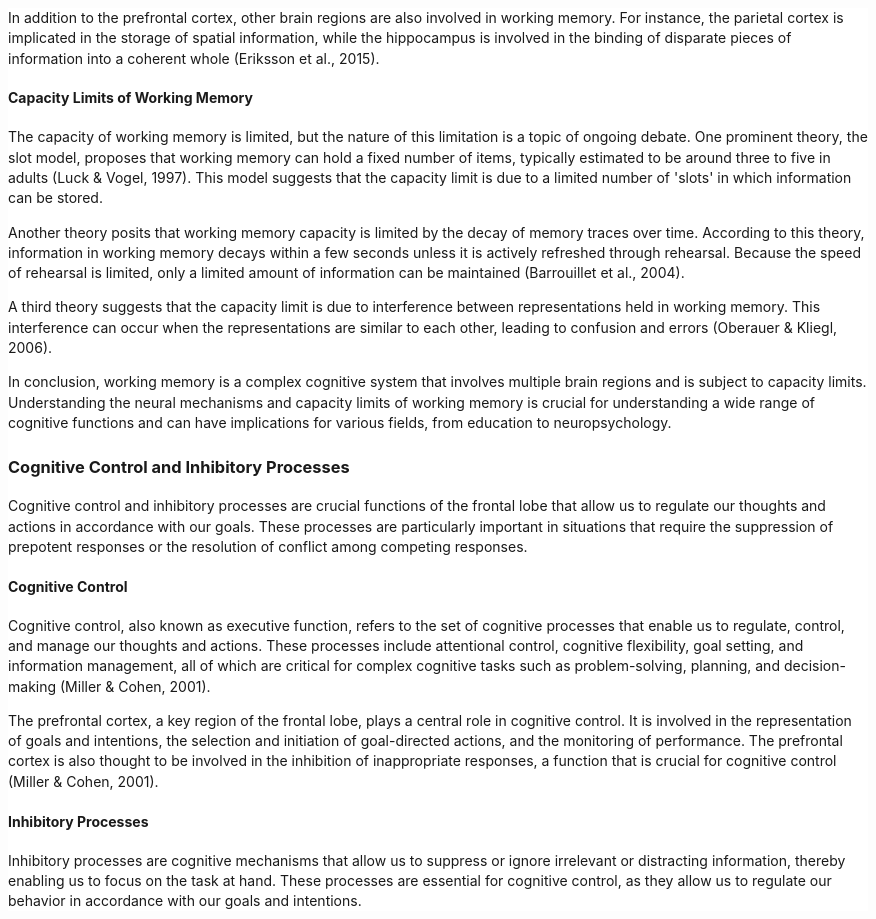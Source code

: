 In addition to the prefrontal cortex, other brain regions are also involved in working memory. For instance, the parietal cortex is implicated in the storage of spatial information, while the hippocampus is involved in the binding of disparate pieces of information into a coherent whole (Eriksson et al., 2015).

#### Capacity Limits of Working Memory

The capacity of working memory is limited, but the nature of this limitation is a topic of ongoing debate. One prominent theory, the slot model, proposes that working memory can hold a fixed number of items, typically estimated to be around three to five in adults (Luck & Vogel, 1997). This model suggests that the capacity limit is due to a limited number of 'slots' in which information can be stored.

Another theory posits that working memory capacity is limited by the decay of memory traces over time. According to this theory, information in working memory decays within a few seconds unless it is actively refreshed through rehearsal. Because the speed of rehearsal is limited, only a limited amount of information can be maintained (Barrouillet et al., 2004).

A third theory suggests that the capacity limit is due to interference between representations held in working memory. This interference can occur when the representations are similar to each other, leading to confusion and errors (Oberauer & Kliegl, 2006).

In conclusion, working memory is a complex cognitive system that involves multiple brain regions and is subject to capacity limits. Understanding the neural mechanisms and capacity limits of working memory is crucial for understanding a wide range of cognitive functions and can have implications for various fields, from education to neuropsychology.

### Cognitive Control and Inhibitory Processes

Cognitive control and inhibitory processes are crucial functions of the frontal lobe that allow us to regulate our thoughts and actions in accordance with our goals. These processes are particularly important in situations that require the suppression of prepotent responses or the resolution of conflict among competing responses.

#### Cognitive Control

Cognitive control, also known as executive function, refers to the set of cognitive processes that enable us to regulate, control, and manage our thoughts and actions. These processes include attentional control, cognitive flexibility, goal setting, and information management, all of which are critical for complex cognitive tasks such as problem-solving, planning, and decision-making (Miller & Cohen, 2001).

The prefrontal cortex, a key region of the frontal lobe, plays a central role in cognitive control. It is involved in the representation of goals and intentions, the selection and initiation of goal-directed actions, and the monitoring of performance. The prefrontal cortex is also thought to be involved in the inhibition of inappropriate responses, a function that is crucial for cognitive control (Miller & Cohen, 2001).

#### Inhibitory Processes

Inhibitory processes are cognitive mechanisms that allow us to suppress or ignore irrelevant or distracting information, thereby enabling us to focus on the task at hand. These processes are essential for cognitive control, as they allow us to regulate our behavior in accordance with our goals and intentions.
